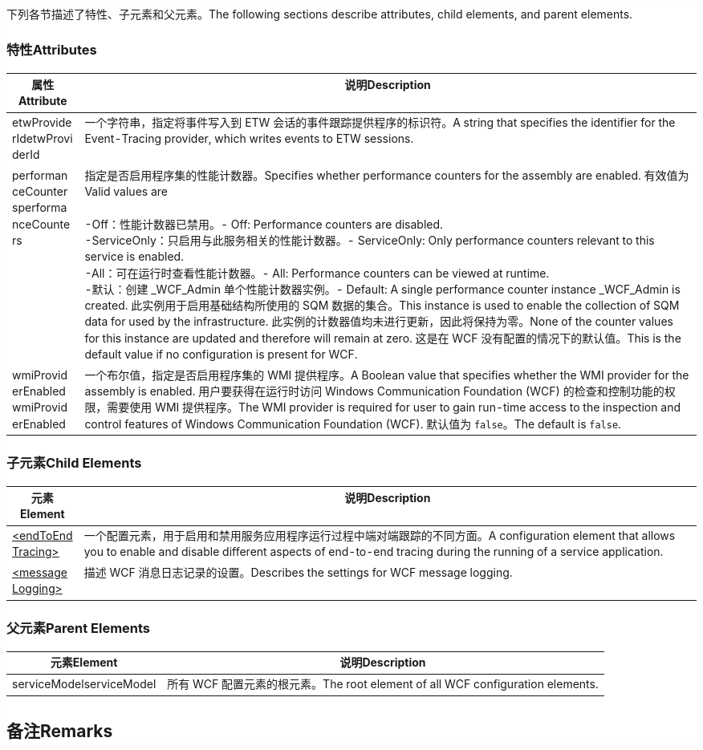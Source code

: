  <span data-ttu-id="669de-105">下列各节描述了特性、子元素和父元素。</span><span class="sxs-lookup"><span data-stu-id="669de-105">The following sections describe attributes, child elements, and parent elements.</span></span>  
  
### <a name="attributes"></a><span data-ttu-id="669de-106">特性</span><span class="sxs-lookup"><span data-stu-id="669de-106">Attributes</span></span>  
  
|<span data-ttu-id="669de-107">属性</span><span class="sxs-lookup"><span data-stu-id="669de-107">Attribute</span></span>|<span data-ttu-id="669de-108">说明</span><span class="sxs-lookup"><span data-stu-id="669de-108">Description</span></span>|  
|---------------|-----------------|  
|<span data-ttu-id="669de-109">etwProviderId</span><span class="sxs-lookup"><span data-stu-id="669de-109">etwProviderId</span></span>|<span data-ttu-id="669de-110">一个字符串，指定将事件写入到 ETW 会话的事件跟踪提供程序的标识符。</span><span class="sxs-lookup"><span data-stu-id="669de-110">A string that specifies the identifier for the Event-Tracing provider, which writes events to ETW sessions.</span></span>|  
|<span data-ttu-id="669de-111">performanceCounters</span><span class="sxs-lookup"><span data-stu-id="669de-111">performanceCounters</span></span>|<span data-ttu-id="669de-112">指定是否启用程序集的性能计数器。</span><span class="sxs-lookup"><span data-stu-id="669de-112">Specifies whether performance counters for the assembly are enabled.</span></span> <span data-ttu-id="669de-113">有效值为</span><span class="sxs-lookup"><span data-stu-id="669de-113">Valid values are</span></span><br /><br /> <span data-ttu-id="669de-114">-Off：性能计数器已禁用。</span><span class="sxs-lookup"><span data-stu-id="669de-114">-   Off: Performance counters are disabled.</span></span><br /><span data-ttu-id="669de-115">-ServiceOnly：只启用与此服务相关的性能计数器。</span><span class="sxs-lookup"><span data-stu-id="669de-115">-   ServiceOnly: Only performance counters relevant to this service is enabled.</span></span><br /><span data-ttu-id="669de-116">-All：可在运行时查看性能计数器。</span><span class="sxs-lookup"><span data-stu-id="669de-116">-   All: Performance counters can be viewed at runtime.</span></span><br /><span data-ttu-id="669de-117">-默认：创建 _WCF_Admin 单个性能计数器实例。</span><span class="sxs-lookup"><span data-stu-id="669de-117">-   Default: A single performance counter instance _WCF_Admin is created.</span></span> <span data-ttu-id="669de-118">此实例用于启用基础结构所使用的 SQM 数据的集合。</span><span class="sxs-lookup"><span data-stu-id="669de-118">This instance is used to enable the collection of SQM data for used by the infrastructure.</span></span> <span data-ttu-id="669de-119">此实例的计数器值均未进行更新，因此将保持为零。</span><span class="sxs-lookup"><span data-stu-id="669de-119">None of the counter values for this instance are updated and therefore will remain at zero.</span></span> <span data-ttu-id="669de-120">这是在 WCF 没有配置的情况下的默认值。</span><span class="sxs-lookup"><span data-stu-id="669de-120">This is the default value if no configuration is present for WCF.</span></span>|  
|<span data-ttu-id="669de-121">wmiProviderEnabled</span><span class="sxs-lookup"><span data-stu-id="669de-121">wmiProviderEnabled</span></span>|<span data-ttu-id="669de-122">一个布尔值，指定是否启用程序集的 WMI 提供程序。</span><span class="sxs-lookup"><span data-stu-id="669de-122">A Boolean value that specifies whether the WMI provider for the assembly is enabled.</span></span> <span data-ttu-id="669de-123">用户要获得在运行时访问 Windows Communication Foundation (WCF) 的检查和控制功能的权限，需要使用 WMI 提供程序。</span><span class="sxs-lookup"><span data-stu-id="669de-123">The WMI provider is required for user to gain run-time access to the inspection and control features of Windows Communication Foundation (WCF).</span></span> <span data-ttu-id="669de-124">默认值为 `false`。</span><span class="sxs-lookup"><span data-stu-id="669de-124">The default is `false`.</span></span>|  
  
### <a name="child-elements"></a><span data-ttu-id="669de-125">子元素</span><span class="sxs-lookup"><span data-stu-id="669de-125">Child Elements</span></span>  
  
|<span data-ttu-id="669de-126">元素</span><span class="sxs-lookup"><span data-stu-id="669de-126">Element</span></span>|<span data-ttu-id="669de-127">说明</span><span class="sxs-lookup"><span data-stu-id="669de-127">Description</span></span>|  
|-------------|-----------------|  
|[\<endToEndTracing>](endtoendtracing.md)|<span data-ttu-id="669de-128">一个配置元素，用于启用和禁用服务应用程序运行过程中端对端跟踪的不同方面。</span><span class="sxs-lookup"><span data-stu-id="669de-128">A configuration element that allows you to enable and disable different aspects of end-to-end tracing during the running of a service application.</span></span>|  
|[\<messageLogging>](messagelogging.md)|<span data-ttu-id="669de-129">描述 WCF 消息日志记录的设置。</span><span class="sxs-lookup"><span data-stu-id="669de-129">Describes the settings for WCF message logging.</span></span>|  
  
### <a name="parent-elements"></a><span data-ttu-id="669de-130">父元素</span><span class="sxs-lookup"><span data-stu-id="669de-130">Parent Elements</span></span>  
  
|<span data-ttu-id="669de-131">元素</span><span class="sxs-lookup"><span data-stu-id="669de-131">Element</span></span>|<span data-ttu-id="669de-132">说明</span><span class="sxs-lookup"><span data-stu-id="669de-132">Description</span></span>|  
|-------------|-----------------|  
|<span data-ttu-id="669de-133">serviceModel</span><span class="sxs-lookup"><span data-stu-id="669de-133">serviceModel</span></span>|<span data-ttu-id="669de-134">所有 WCF 配置元素的根元素。</span><span class="sxs-lookup"><span data-stu-id="669de-134">The root element of all WCF configuration elements.</span></span>|  
  
## <a name="remarks"></a><span data-ttu-id="669de-135">备注</span><span class="sxs-lookup"><span data-stu-id="669de-135">Remarks</span></span>  
